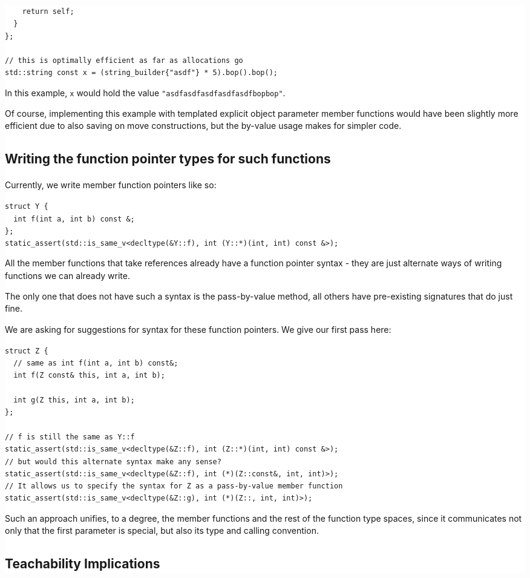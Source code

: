 ```
    return self;
  }
};

// this is optimally efficient as far as allocations go
std::string const x = (string_builder{"asdf"} * 5).bop().bop();
```

In this example, `x` would hold the value `"asdfasdfasdfasdfasdfbopbop"`.

Of course, implementing this example with templated explicit object parameter member functions would have been slightly more efficient due to also saving on move constructions, but the by-value usage makes for simpler code.

## Writing the function pointer types for such functions

Currently, we write member function pointers like so:

```
struct Y {
  int f(int a, int b) const &;
};
static_assert(std::is_same_v<decltype(&Y::f), int (Y::*)(int, int) const &>);
```

All the member functions that take references already have a function pointer syntax - they are just alternate ways of writing functions we can already write.

The only one that does not have such a syntax is the pass-by-value method, all others have pre-existing signatures that do just fine.

We are asking for suggestions for syntax for these function pointers. We give our first pass here:

```
struct Z {
  // same as int f(int a, int b) const&;
  int f(Z const& this, int a, int b);

  int g(Z this, int a, int b);
};

// f is still the same as Y::f
static_assert(std::is_same_v<decltype(&Z::f), int (Z::*)(int, int) const &>);
// but would this alternate syntax make any sense?
static_assert(std::is_same_v<decltype(&Z::f), int (*)(Z::const&, int, int)>);
// It allows us to specify the syntax for Z as a pass-by-value member function
static_assert(std::is_same_v<decltype(&Z::g), int (*)(Z::, int, int)>);
```

Such an approach unifies, to a degree, the member functions and the rest of the function type spaces, since it communicates not only that the first parameter is special, but also its type and calling convention.

## Teachability Implications
